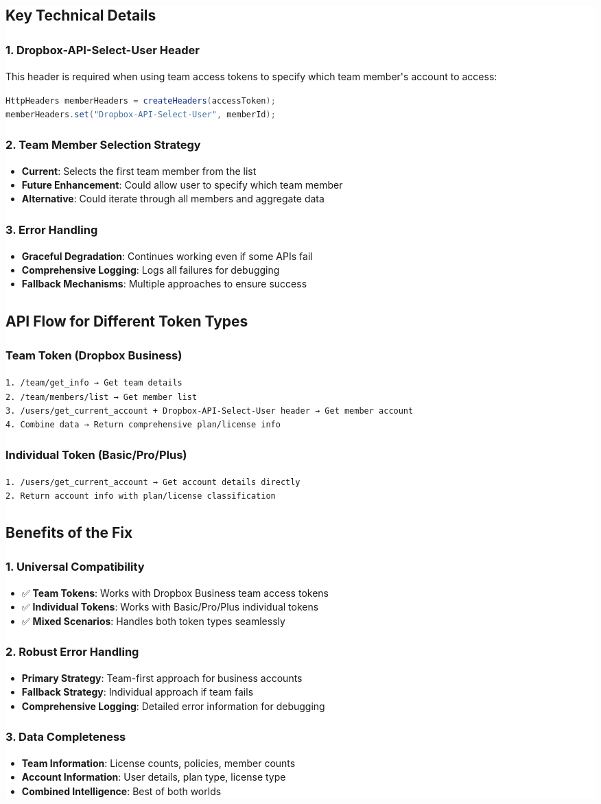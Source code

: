 ## Key Technical Details

### 1. **Dropbox-API-Select-User Header**
This header is required when using team access tokens to specify which team member's account to access:
```java
HttpHeaders memberHeaders = createHeaders(accessToken);
memberHeaders.set("Dropbox-API-Select-User", memberId);
```

### 2. **Team Member Selection Strategy**
- **Current**: Selects the first team member from the list
- **Future Enhancement**: Could allow user to specify which team member
- **Alternative**: Could iterate through all members and aggregate data

### 3. **Error Handling**
- **Graceful Degradation**: Continues working even if some APIs fail
- **Comprehensive Logging**: Logs all failures for debugging
- **Fallback Mechanisms**: Multiple approaches to ensure success

## API Flow for Different Token Types

### **Team Token (Dropbox Business)**
```
1. /team/get_info → Get team details
2. /team/members/list → Get member list  
3. /users/get_current_account + Dropbox-API-Select-User header → Get member account
4. Combine data → Return comprehensive plan/license info
```

### **Individual Token (Basic/Pro/Plus)**
```
1. /users/get_current_account → Get account details directly
2. Return account info with plan/license classification
```

## Benefits of the Fix

### 1. **Universal Compatibility**
- ✅ **Team Tokens**: Works with Dropbox Business team access tokens
- ✅ **Individual Tokens**: Works with Basic/Pro/Plus individual tokens
- ✅ **Mixed Scenarios**: Handles both token types seamlessly

### 2. **Robust Error Handling**
- **Primary Strategy**: Team-first approach for business accounts
- **Fallback Strategy**: Individual approach if team fails
- **Comprehensive Logging**: Detailed error information for debugging

### 3. **Data Completeness**
- **Team Information**: License counts, policies, member counts
- **Account Information**: User details, plan type, license type
- **Combined Intelligence**: Best of both worlds
